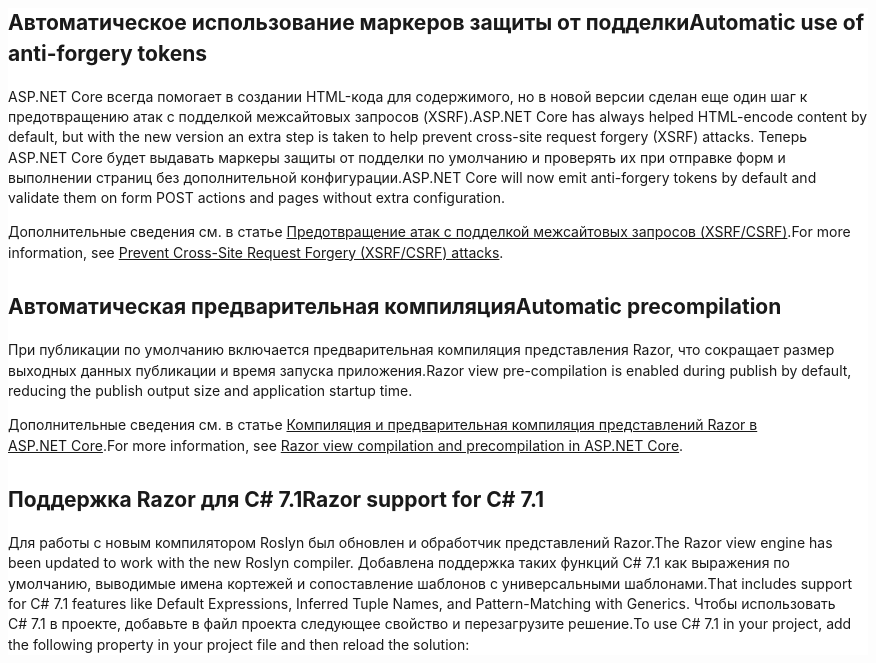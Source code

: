 ## <a name="automatic-use-of-anti-forgery-tokens"></a><span data-ttu-id="419f6-176">Автоматическое использование маркеров защиты от подделки</span><span class="sxs-lookup"><span data-stu-id="419f6-176">Automatic use of anti-forgery tokens</span></span>

<span data-ttu-id="419f6-177">ASP.NET Core всегда помогает в создании HTML-кода для содержимого, но в новой версии сделан еще один шаг к предотвращению атак с подделкой межсайтовых запросов (XSRF).</span><span class="sxs-lookup"><span data-stu-id="419f6-177">ASP.NET Core has always helped HTML-encode content by default, but with the new version an extra step is taken to help prevent cross-site request forgery (XSRF) attacks.</span></span> <span data-ttu-id="419f6-178">Теперь ASP.NET Core будет выдавать маркеры защиты от подделки по умолчанию и проверять их при отправке форм и выполнении страниц без дополнительной конфигурации.</span><span class="sxs-lookup"><span data-stu-id="419f6-178">ASP.NET Core will now emit anti-forgery tokens by default and validate them on form POST actions and pages without extra configuration.</span></span>

<span data-ttu-id="419f6-179">Дополнительные сведения см. в статье [Предотвращение атак с подделкой межсайтовых запросов (XSRF/CSRF)](xref:security/anti-request-forgery).</span><span class="sxs-lookup"><span data-stu-id="419f6-179">For more information, see [Prevent Cross-Site Request Forgery (XSRF/CSRF) attacks](xref:security/anti-request-forgery).</span></span>

## <a name="automatic-precompilation"></a><span data-ttu-id="419f6-180">Автоматическая предварительная компиляция</span><span class="sxs-lookup"><span data-stu-id="419f6-180">Automatic precompilation</span></span>

<span data-ttu-id="419f6-181">При публикации по умолчанию включается предварительная компиляция представления Razor, что сокращает размер выходных данных публикации и время запуска приложения.</span><span class="sxs-lookup"><span data-stu-id="419f6-181">Razor view pre-compilation is enabled during publish by default, reducing the publish output size and application startup time.</span></span>

<span data-ttu-id="419f6-182">Дополнительные сведения см. в статье [Компиляция и предварительная компиляция представлений Razor в ASP.NET Core](xref:mvc/views/view-compilation).</span><span class="sxs-lookup"><span data-stu-id="419f6-182">For more information, see [Razor view compilation and precompilation in ASP.NET Core](xref:mvc/views/view-compilation).</span></span>

## <a name="razor-support-for-c-71"></a><span data-ttu-id="419f6-183">Поддержка Razor для C# 7.1</span><span class="sxs-lookup"><span data-stu-id="419f6-183">Razor support for C# 7.1</span></span>

<span data-ttu-id="419f6-184">Для работы с новым компилятором Roslyn был обновлен и обработчик представлений Razor.</span><span class="sxs-lookup"><span data-stu-id="419f6-184">The Razor view engine has been updated to work with the new Roslyn compiler.</span></span> <span data-ttu-id="419f6-185">Добавлена поддержка таких функций C# 7.1 как выражения по умолчанию, выводимые имена кортежей и сопоставление шаблонов с универсальными шаблонами.</span><span class="sxs-lookup"><span data-stu-id="419f6-185">That includes support for C# 7.1 features like Default Expressions, Inferred Tuple Names, and Pattern-Matching with Generics.</span></span> <span data-ttu-id="419f6-186">Чтобы использовать C# 7.1 в проекте, добавьте в файл проекта следующее свойство и перезагрузите решение.</span><span class="sxs-lookup"><span data-stu-id="419f6-186">To use C# 7.1 in your project, add the following property in your project file and then reload the solution:</span></span>
